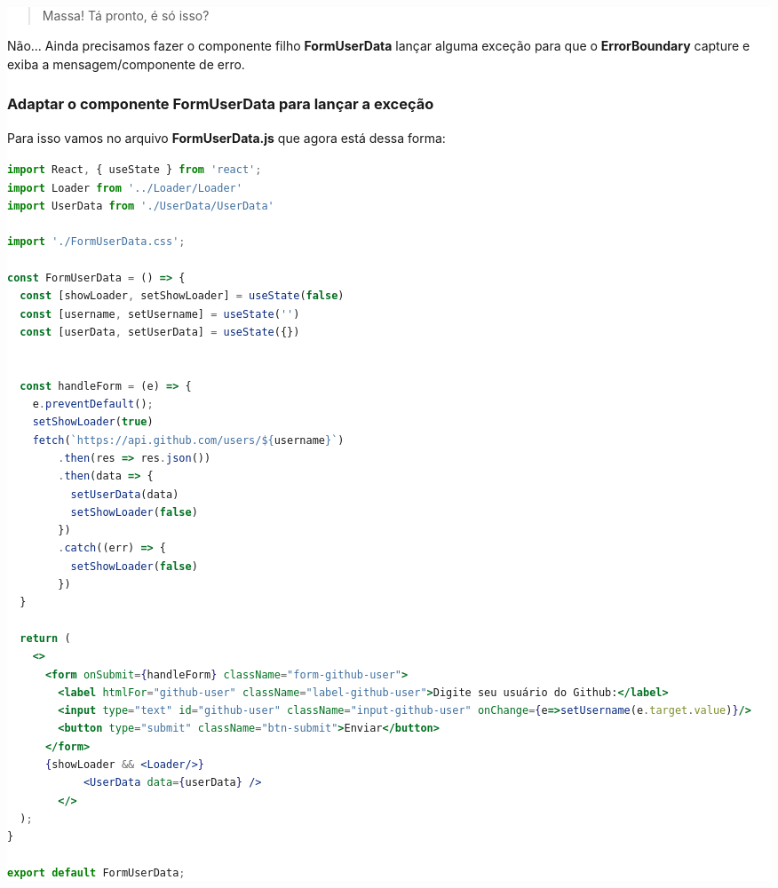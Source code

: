 > Massa! Tá pronto, é só isso?

Não... Ainda precisamos fazer o componente filho **FormUserData** lançar alguma exceção para que o **ErrorBoundary** capture e exiba a mensagem/componente de erro.

<h3 id="adaptar-o-componente-formuserdata-para-lancar-excecao">Adaptar o componente FormUserData para lançar a exceção</h3>

Para isso vamos no arquivo **FormUserData.js** que agora está dessa forma:

```jsx
import React, { useState } from 'react';
import Loader from '../Loader/Loader'
import UserData from './UserData/UserData'

import './FormUserData.css';

const FormUserData = () => {
  const [showLoader, setShowLoader] = useState(false)
  const [username, setUsername] = useState('')
  const [userData, setUserData] = useState({})


  const handleForm = (e) => {
    e.preventDefault();
    setShowLoader(true)
    fetch(`https://api.github.com/users/${username}`)
        .then(res => res.json())
        .then(data => {
          setUserData(data)
          setShowLoader(false)
        })
        .catch((err) => {
          setShowLoader(false)
        })
  }

  return (
    <>
      <form onSubmit={handleForm} className="form-github-user">
        <label htmlFor="github-user" className="label-github-user">Digite seu usuário do Github:</label>
        <input type="text" id="github-user" className="input-github-user" onChange={e=>setUsername(e.target.value)}/>
        <button type="submit" className="btn-submit">Enviar</button>
      </form>
      {showLoader && <Loader/>}
			<UserData data={userData} />
		</>
  );
}

export default FormUserData;
```
